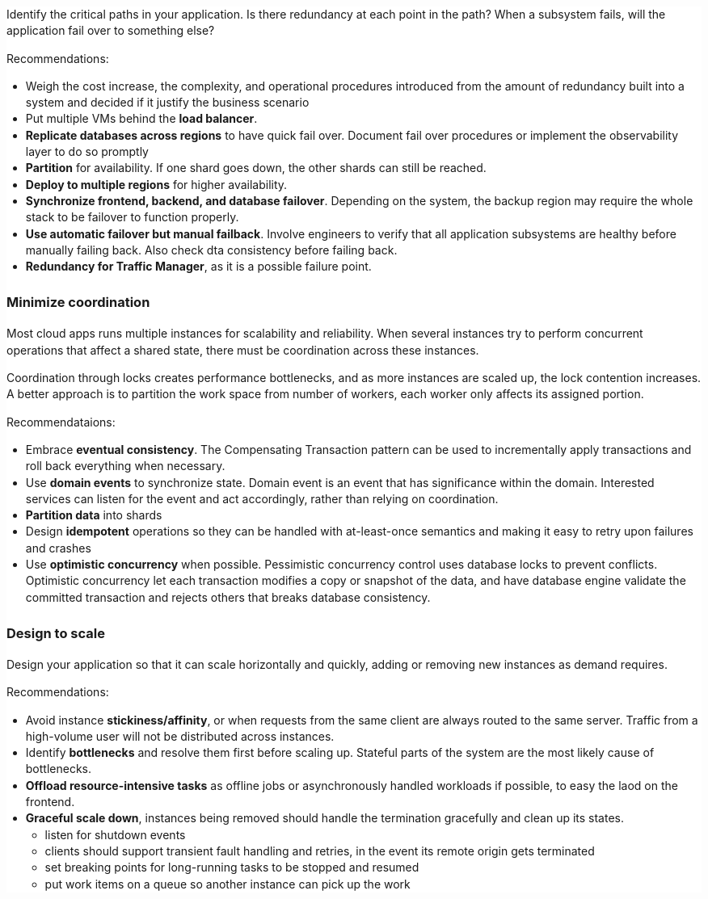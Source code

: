 Identify the critical paths in your application. Is there redundancy at each point in the path? When a subsystem fails, will the application fail over to something else?

Recommendations:

- Weigh the cost increase, the complexity, and operational procedures introduced from the amount of redundancy built into a system and decided if it justify the business scenario
- Put multiple VMs behind the **load balancer**.
- **Replicate databases across regions** to have quick fail over. Document fail over procedures or implement the observability layer to do so promptly
- **Partition** for availability. If one shard goes down, the other shards can still be reached.
- **Deploy to multiple regions** for higher availability.
- **Synchronize frontend, backend, and database failover**. Depending on the system, the backup region may require the whole stack to be failover to function properly.
- **Use automatic failover but manual failback**. Involve engineers to verify that all application subsystems are healthy before manually failing back. Also check dta consistency before failing back.
- **Redundancy for Traffic Manager**, as it is a possible failure point.

### Minimize coordination

Most cloud apps runs multiple instances for scalability and reliability. When several instances try to perform concurrent operations that affect a shared state, there must be coordination across these instances.

Coordination through locks creates performance bottlenecks, and as more instances are scaled up, the lock contention increases. A better approach is to partition the work space from number of workers, each worker only affects its assigned portion.

Recommendataions:

- Embrace **eventual consistency**. The Compensating Transaction pattern can be used to incrementally apply transactions and roll back everything when necessary.
- Use **domain events** to synchronize state. Domain event is an event that has significance within the domain. Interested services can listen for the event and act accordingly, rather than relying on coordination.
- **Partition data** into shards
- Design **idempotent** operations so they can be handled with at-least-once semantics and making it easy to retry upon failures and crashes
- Use **optimistic concurrency** when possible. Pessimistic concurrency control uses database locks to prevent conflicts. Optimistic concurrency let each transaction modifies a copy or snapshot of the data, and have database engine validate the committed transaction and rejects others that breaks database consistency.

### Design to scale

Design your application so that it can scale horizontally and quickly, adding or removing new instances as demand requires.

Recommendations:

- Avoid instance **stickiness/affinity**, or when requests from the same client are always routed to the same server. Traffic from a high-volume user will not be distributed across instances.
- Identify **bottlenecks** and resolve them first before scaling up. Stateful parts of the system are the most likely cause of bottlenecks.
- **Offload resource-intensive tasks** as offline jobs or asynchronously handled workloads if possible, to easy the laod on the frontend.
- **Graceful scale down**, instances being removed should handle the termination gracefully and clean up its states.
    - listen for shutdown events
    - clients should support transient fault handling and retries, in the event its remote origin gets terminated
    - set breaking points for long-running tasks to be stopped and resumed
    - put work items on a queue so another instance can pick up the work
